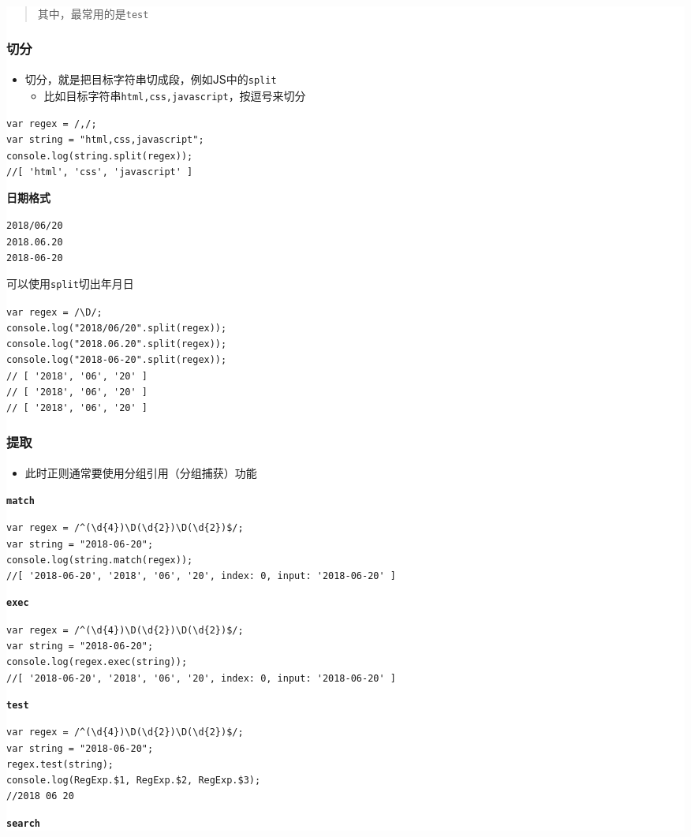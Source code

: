> 其中，最常用的是`test`

### 切分 ###

- 切分，就是把目标字符串切成段，例如JS中的`split`
    - 比如目标字符串`html,css,javascript`，按逗号来切分

```
var regex = /,/;
var string = "html,css,javascript";
console.log(string.split(regex));
//[ 'html', 'css', 'javascript' ]
```

**日期格式**

    2018/06/20
    2018.06.20
    2018-06-20
    
可以使用`split`切出年月日

    var regex = /\D/;
    console.log("2018/06/20".split(regex));
    console.log("2018.06.20".split(regex));
    console.log("2018-06-20".split(regex));
    // [ '2018', '06', '20' ]
    // [ '2018', '06', '20' ]
    // [ '2018', '06', '20' ]

### 提取 ###

- 此时正则通常要使用分组引用（分组捕获）功能

**`match`**

    var regex = /^(\d{4})\D(\d{2})\D(\d{2})$/;
    var string = "2018-06-20";
    console.log(string.match(regex));
    //[ '2018-06-20', '2018', '06', '20', index: 0, input: '2018-06-20' ]

**`exec`**

    var regex = /^(\d{4})\D(\d{2})\D(\d{2})$/;
    var string = "2018-06-20";
    console.log(regex.exec(string));
    //[ '2018-06-20', '2018', '06', '20', index: 0, input: '2018-06-20' ]

**`test`**

    var regex = /^(\d{4})\D(\d{2})\D(\d{2})$/;
    var string = "2018-06-20";
    regex.test(string);
    console.log(RegExp.$1, RegExp.$2, RegExp.$3);
    //2018 06 20

**`search`**

